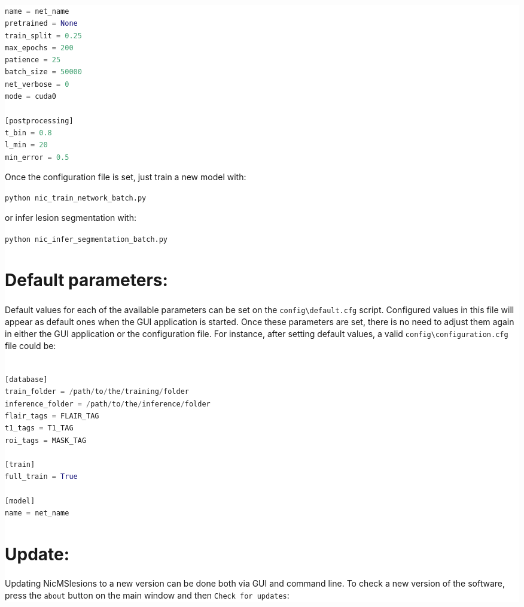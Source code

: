 ```python
name = net_name
pretrained = None
train_split = 0.25
max_epochs = 200
patience = 25
batch_size = 50000
net_verbose = 0
mode = cuda0

[postprocessing]
t_bin = 0.8
l_min = 20
min_error = 0.5
```
Once the configuration file is set, just train a new model with:
```
python nic_train_network_batch.py
```

or infer lesion segmentation with:
```
python nic_infer_segmentation_batch.py
```

# Default parameters:

Default values for each of the available parameters can be set on the `config\default.cfg` script. Configured values in this file will appear as default ones when the GUI application is started. Once these parameters are set, there is no need to adjust them again in either the GUI application or the configuration file. For instance, after setting default values, a valid `config\configuration.cfg` file could be:

```python

[database]
train_folder = /path/to/the/training/folder
inference_folder = /path/to/the/inference/folder
flair_tags = FLAIR_TAG
t1_tags = T1_TAG
roi_tags = MASK_TAG

[train]
full_train = True

[model]
name = net_name
```

# Update:

Updating NicMSlesions to a new version can be done both via GUI and command line. To check a new version of the software, press the `about` button on the main window and then `Check for updates`:
